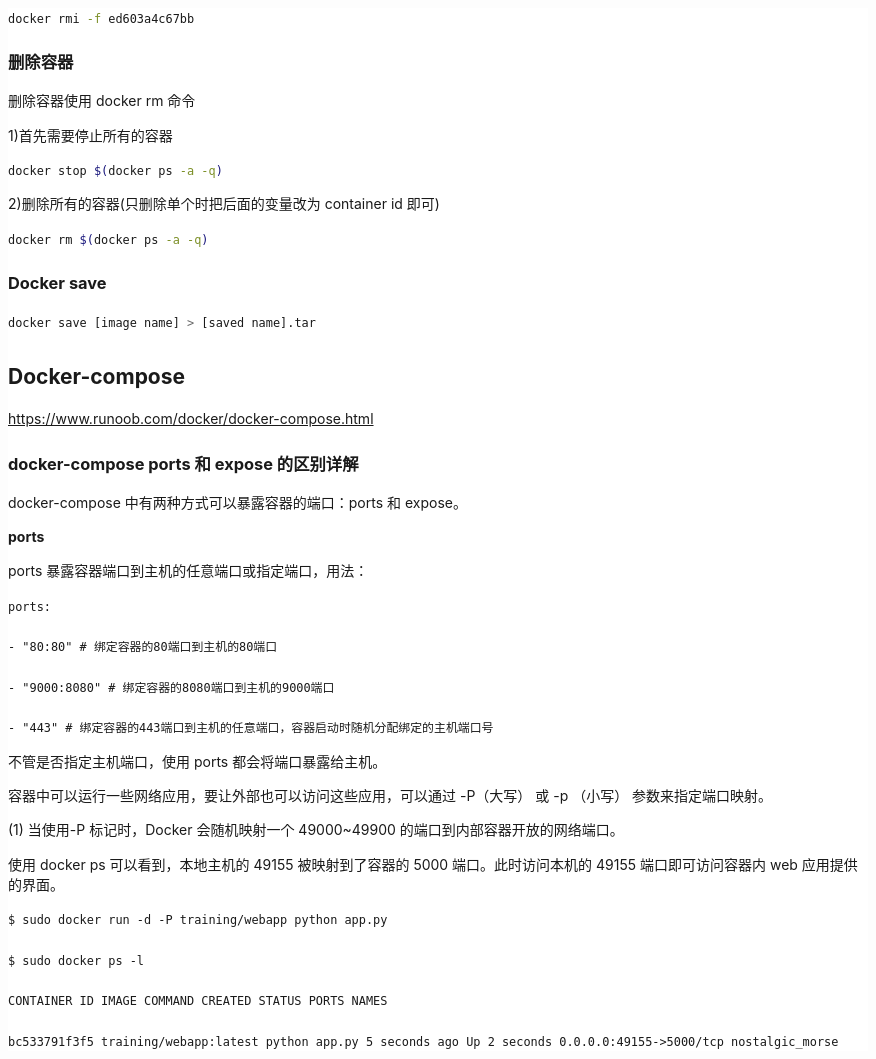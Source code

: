 ```bash
docker rmi -f ed603a4c67bb
```

### 删除容器

删除容器使用 docker rm 命令

1)首先需要停止所有的容器

```bash
docker stop $(docker ps -a -q)
```

2)删除所有的容器(只删除单个时把后面的变量改为 container id 即可)

```bash
docker rm $(docker ps -a -q)
```

### Docker save

```bash
docker save [image name] > [saved name].tar
```

## Docker-compose

<https://www.runoob.com/docker/docker-compose.html>

### docker-compose ports 和 expose 的区别详解

docker-compose 中有两种方式可以暴露容器的端口：ports 和 expose。

**ports**

ports 暴露容器端口到主机的任意端口或指定端口，用法：

```
ports:

- "80:80" # 绑定容器的80端口到主机的80端口

- "9000:8080" # 绑定容器的8080端口到主机的9000端口

- "443" # 绑定容器的443端口到主机的任意端口，容器启动时随机分配绑定的主机端口号
```

不管是否指定主机端口，使用 ports 都会将端口暴露给主机。

容器中可以运行一些网络应用，要让外部也可以访问这些应用，可以通过 -P（大写） 或 -p （小写） 参数来指定端口映射。

(1) 当使用-P 标记时，Docker 会随机映射一个 49000~49900 的端口到内部容器开放的网络端口。

使用 docker ps 可以看到，本地主机的 49155 被映射到了容器的 5000 端口。此时访问本机的 49155 端口即可访问容器内 web 应用提供的界面。

```
$ sudo docker run -d -P training/webapp python app.py

$ sudo docker ps -l

CONTAINER ID IMAGE COMMAND CREATED STATUS PORTS NAMES

bc533791f3f5 training/webapp:latest python app.py 5 seconds ago Up 2 seconds 0.0.0.0:49155->5000/tcp nostalgic_morse
```
